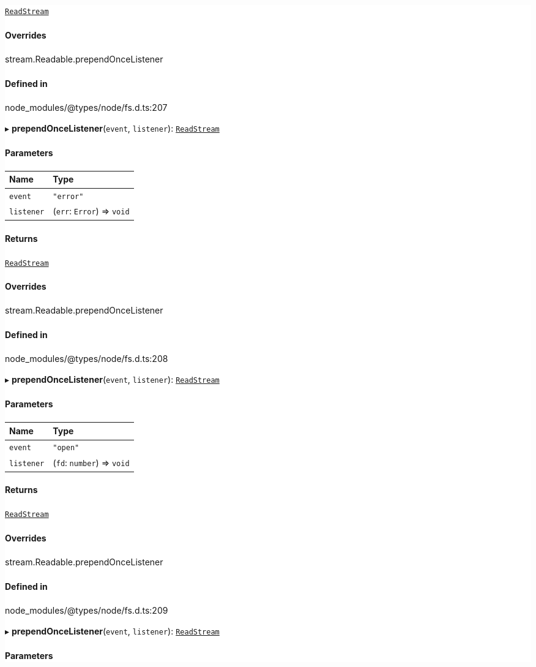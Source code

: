 [`ReadStream`](fs.readstream.md)

#### Overrides

stream.Readable.prependOnceListener

#### Defined in

node_modules/@types/node/fs.d.ts:207

▸ **prependOnceListener**(`event`, `listener`): [`ReadStream`](fs.readstream.md)

#### Parameters

| Name | Type |
| :------ | :------ |
| `event` | ``"error"`` |
| `listener` | (`err`: `Error`) => `void` |

#### Returns

[`ReadStream`](fs.readstream.md)

#### Overrides

stream.Readable.prependOnceListener

#### Defined in

node_modules/@types/node/fs.d.ts:208

▸ **prependOnceListener**(`event`, `listener`): [`ReadStream`](fs.readstream.md)

#### Parameters

| Name | Type |
| :------ | :------ |
| `event` | ``"open"`` |
| `listener` | (`fd`: `number`) => `void` |

#### Returns

[`ReadStream`](fs.readstream.md)

#### Overrides

stream.Readable.prependOnceListener

#### Defined in

node_modules/@types/node/fs.d.ts:209

▸ **prependOnceListener**(`event`, `listener`): [`ReadStream`](fs.readstream.md)

#### Parameters
